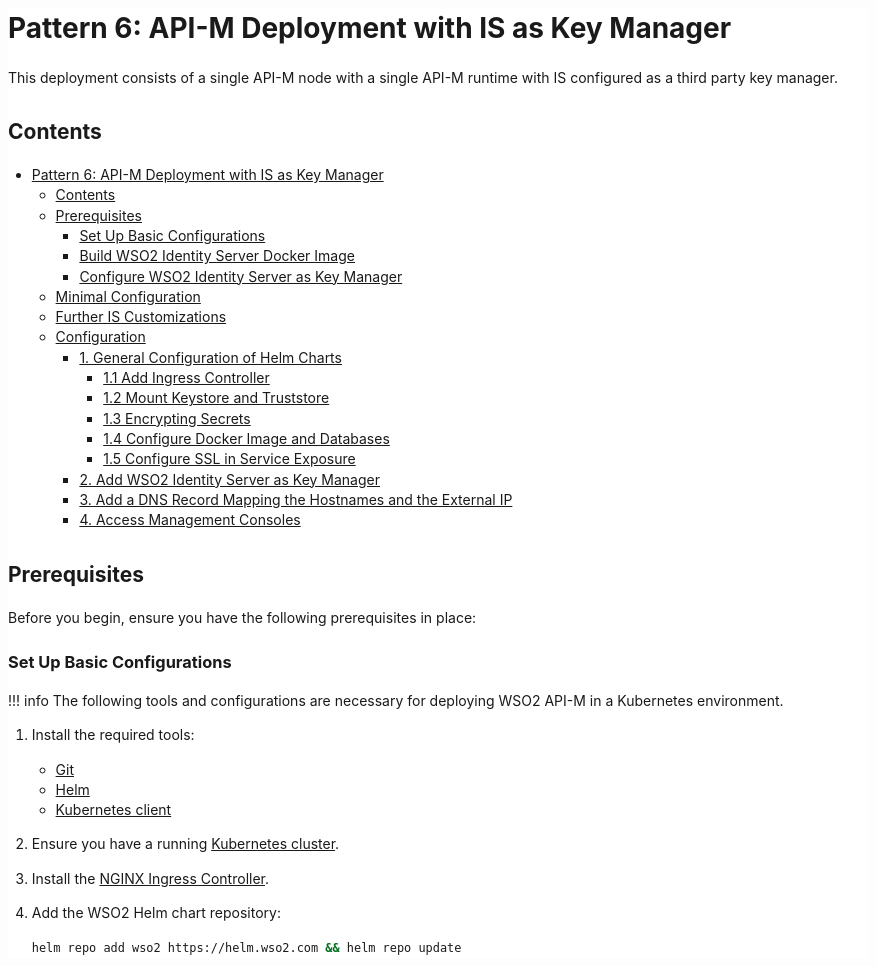 # Pattern 6: API-M Deployment with IS as Key Manager

This deployment consists of a single API-M node with a single API-M runtime with IS configured as a third party key manager.


## Contents

- [Pattern 6: API-M Deployment with IS as Key Manager](#pattern-6-api-m-deployment-with-is-as-key-manager)
  - [Contents](#contents)
  - [Prerequisites](#prerequisites)
    - [Set Up Basic Configurations](#set-up-basic-configurations)
    - [Build WSO2 Identity Server Docker Image](#build-wso2-identity-server-docker-image)
    - [Configure WSO2 Identity Server as Key Manager](#configure-wso2-identity-server-as-key-manager)
  - [Minimal Configuration](#minimal-configuration)
  - [Further IS Customizations](#further-is-customizations)
  - [Configuration](#configuration)
    - [1. General Configuration of Helm Charts](#1-general-configuration-of-helm-charts)
        - [1.1 Add Ingress Controller](#11-add-ingress-controller)
        - [1.2 Mount Keystore and Truststore](#12-mount-keystore-and-truststore)
        - [1.3 Encrypting Secrets](#13-encrypting-secrets)
        - [1.4 Configure Docker Image and Databases](#14-configure-docker-image-and-databases)
        - [1.5 Configure SSL in Service Exposure](#15-configure-ssl-in-service-exposure)
    - [2. Add WSO2 Identity Server as Key Manager](#2-add-wso2-identity-server-as-key-manager)
    - [3. Add a DNS Record Mapping the Hostnames and the External IP](#3-add-a-dns-record-mapping-the-hostnames-and-the-external-ip)
    - [4. Access Management Consoles](#4-access-management-consoles)

## Prerequisites

Before you begin, ensure you have the following prerequisites in place:

### Set Up Basic Configurations

!!! info
    The following tools and configurations are necessary for deploying WSO2 API-M in a Kubernetes environment.

1. Install the required tools:
   - [Git](https://git-scm.com/book/en/v2/Getting-Started-Installing-Git)
   - [Helm](https://helm.sh/docs/intro/install/)
   - [Kubernetes client](https://kubernetes.io/docs/tasks/tools/install-kubectl/)

2. Ensure you have a running [Kubernetes cluster](https://kubernetes.io/docs/setup/).

3. Install the [NGINX Ingress Controller](https://kubernetes.github.io/ingress-nginx/deploy/).

4. Add the WSO2 Helm chart repository:
   ```bash
   helm repo add wso2 https://helm.wso2.com && helm repo update
   ```
